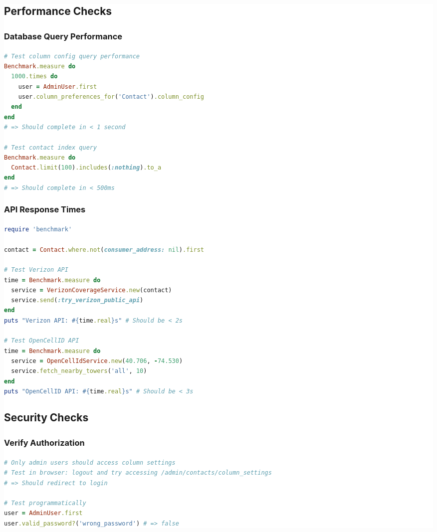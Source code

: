 ## Performance Checks

### Database Query Performance

```ruby
# Test column config query performance
Benchmark.measure do
  1000.times do
    user = AdminUser.first
    user.column_preferences_for('Contact').column_config
  end
end
# => Should complete in < 1 second

# Test contact index query
Benchmark.measure do
  Contact.limit(100).includes(:nothing).to_a
end
# => Should complete in < 500ms
```

### API Response Times

```ruby
require 'benchmark'

contact = Contact.where.not(consumer_address: nil).first

# Test Verizon API
time = Benchmark.measure do
  service = VerizonCoverageService.new(contact)
  service.send(:try_verizon_public_api)
end
puts "Verizon API: #{time.real}s" # Should be < 2s

# Test OpenCellID API
time = Benchmark.measure do
  service = OpenCellIdService.new(40.706, -74.530)
  service.fetch_nearby_towers('all', 10)
end
puts "OpenCellID API: #{time.real}s" # Should be < 3s
```

## Security Checks

### Verify Authorization

```ruby
# Only admin users should access column settings
# Test in browser: logout and try accessing /admin/contacts/column_settings
# => Should redirect to login

# Test programmatically
user = AdminUser.first
user.valid_password?('wrong_password') # => false
```
